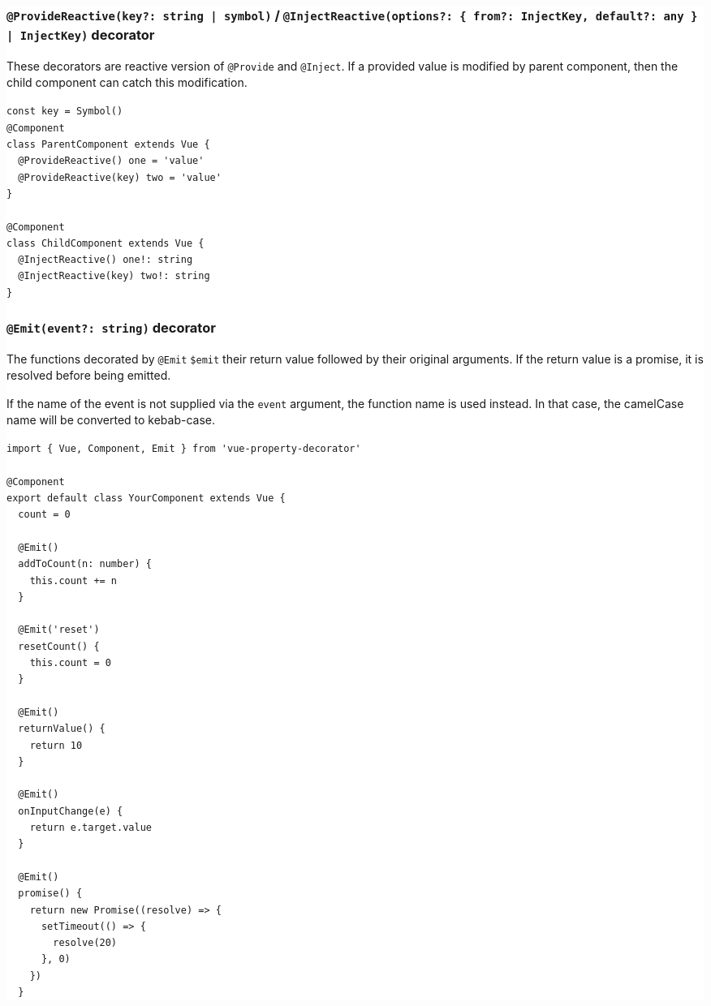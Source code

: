 ### `@ProvideReactive(key?: string | symbol)` / `@InjectReactive(options?: { from?: InjectKey, default?: any } | InjectKey)` decorator

These decorators are reactive version of `@Provide` and `@Inject`. If a provided value is modified by parent component, then the child component can catch this modification.

```
const key = Symbol()
@Component
class ParentComponent extends Vue {
  @ProvideReactive() one = 'value'
  @ProvideReactive(key) two = 'value'
}

@Component
class ChildComponent extends Vue {
  @InjectReactive() one!: string
  @InjectReactive(key) two!: string
}
```

### `@Emit(event?: string)` decorator

The functions decorated by `@Emit` `$emit` their return value followed by their original arguments. If the return value is a promise, it is resolved before being emitted.

If the name of the event is not supplied via the `event` argument, the function name is used instead. In that case, the camelCase name will be converted to kebab-case.

```
import { Vue, Component, Emit } from 'vue-property-decorator'

@Component
export default class YourComponent extends Vue {
  count = 0

  @Emit()
  addToCount(n: number) {
    this.count += n
  }

  @Emit('reset')
  resetCount() {
    this.count = 0
  }

  @Emit()
  returnValue() {
    return 10
  }

  @Emit()
  onInputChange(e) {
    return e.target.value
  }

  @Emit()
  promise() {
    return new Promise((resolve) => {
      setTimeout(() => {
        resolve(20)
      }, 0)
    })
  }
```
